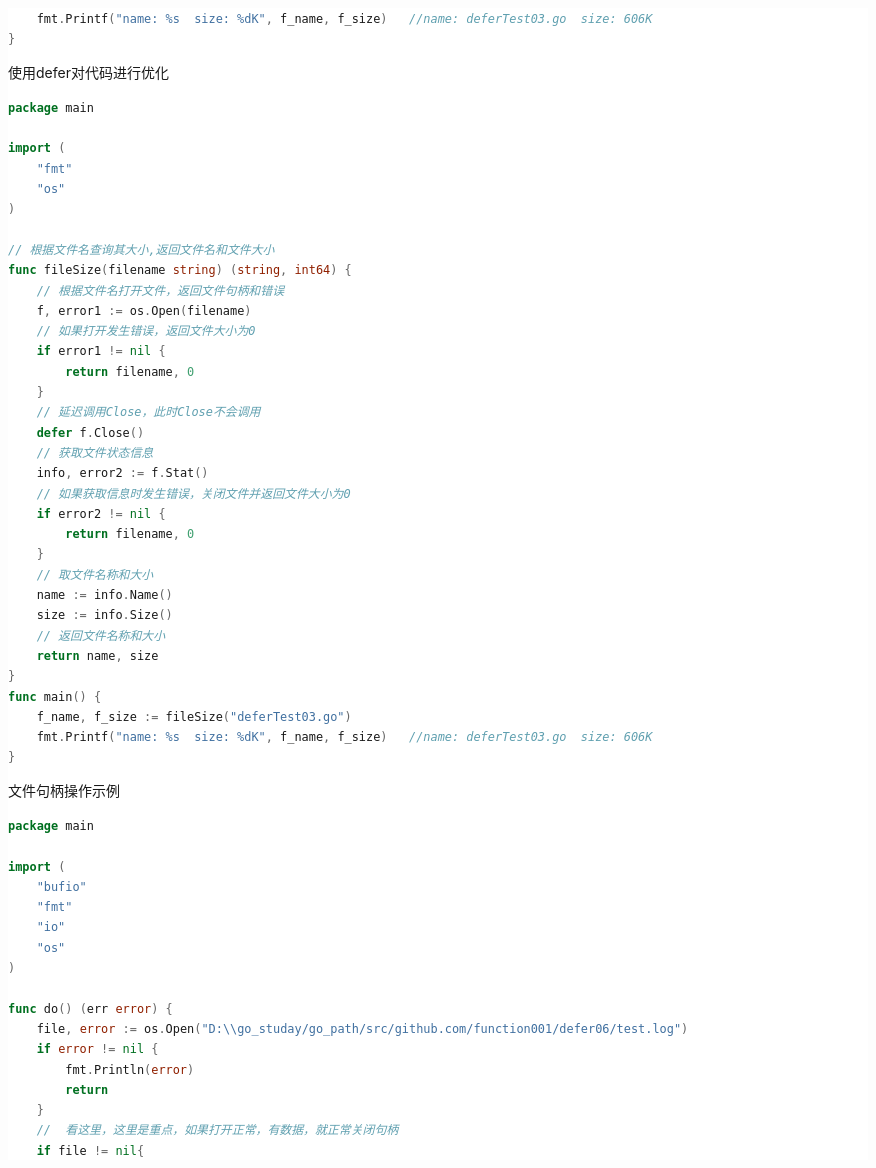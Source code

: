 ``` go
	fmt.Printf("name: %s  size: %dK", f_name, f_size)	//name: deferTest03.go  size: 606K
}

```



使用defer对代码进行优化

``` go
package main

import (
	"fmt"
	"os"
)

// 根据文件名查询其大小,返回文件名和文件大小
func fileSize(filename string) (string, int64) {
	// 根据文件名打开文件，返回文件句柄和错误
	f, error1 := os.Open(filename)
	// 如果打开发生错误，返回文件大小为0
	if error1 != nil {
		return filename, 0
	}
	// 延迟调用Close，此时Close不会调用
	defer f.Close()
	// 获取文件状态信息
	info, error2 := f.Stat()
	// 如果获取信息时发生错误，关闭文件并返回文件大小为0
	if error2 != nil {
		return filename, 0
	}
	// 取文件名称和大小
	name := info.Name()
	size := info.Size()
	// 返回文件名称和大小
	return name, size
}
func main() {
	f_name, f_size := fileSize("deferTest03.go")
	fmt.Printf("name: %s  size: %dK", f_name, f_size)	//name: deferTest03.go  size: 606K
}

```

文件句柄操作示例

```go
package main

import (
	"bufio"
	"fmt"
	"io"
	"os"
)

func do() (err error) {
	file, error := os.Open("D:\\go_studay/go_path/src/github.com/function001/defer06/test.log")
	if error != nil {
		fmt.Println(error)
		return
	}
	//  看这里，这里是重点，如果打开正常，有数据，就正常关闭句柄
	if file != nil{
```